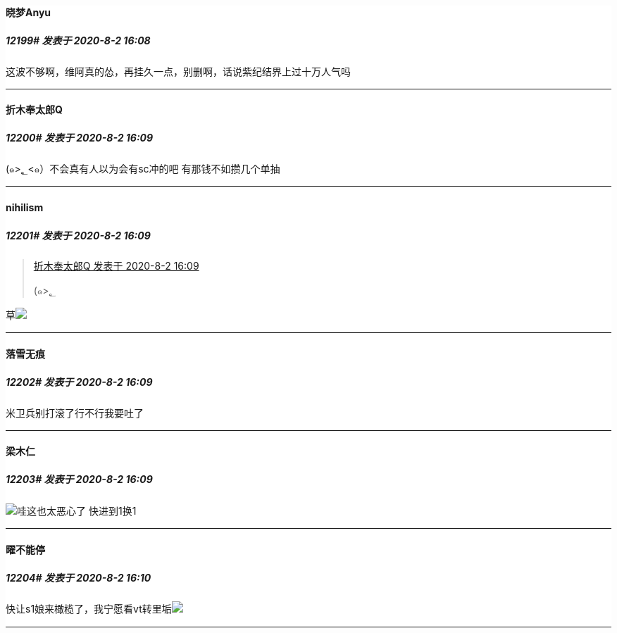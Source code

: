 ####  晓梦Anyu  
##### 12199#       发表于 2020-8-2 16:08


这波不够啊，维阿真的怂，再挂久一点，别删啊，话说紫纪结界上过十万人气吗


*****

####  折木奉太郎Q  
##### 12200#       发表于 2020-8-2 16:09


(๑&gt;؂&lt;๑）不会真有人以为会有sc冲的吧
有那钱不如攒几个单抽


*****

####  nihilism  
##### 12201#       发表于 2020-8-2 16:09


<blockquote><a href="httphttps://bbs.saraba1st.com/2b/forum.php?mod=redirect&amp;goto=findpost&amp;pid=48294061&amp;ptid=1950425" target="_blank">折木奉太郎Q 发表于 2020-8-2 16:09</a>

(๑&gt;؂</blockquote>
草<img src="https://static.saraba1st.com/image/smiley/face2017/067.png" referrerpolicy="no-referrer">


*****

####  落雪无痕  
##### 12202#       发表于 2020-8-2 16:09


米卫兵别打滚了行不行我要吐了


*****

####  梁木仁  
##### 12203#       发表于 2020-8-2 16:09


<img src="https://static.saraba1st.com/image/smiley/face2017/066.png" referrerpolicy="no-referrer">哇这也太恶心了 快进到1换1


*****

####  曜不能停  
##### 12204#       发表于 2020-8-2 16:10


快让s1娘来橄榄了，我宁愿看vt转里垢<img src="https://static.saraba1st.com/image/smiley/face2017/020.png" referrerpolicy="no-referrer">


*****

